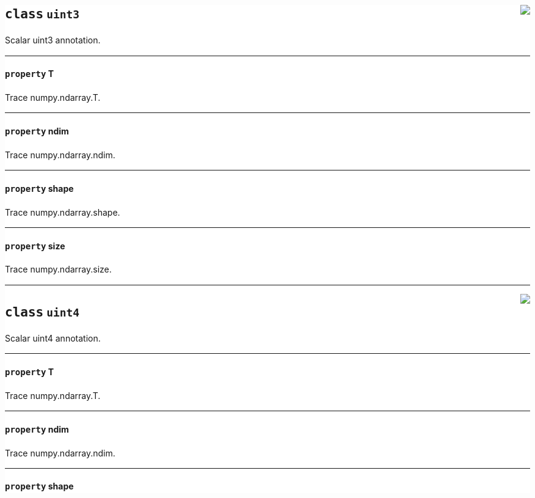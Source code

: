 <a href="../../frontends/concrete-python/concrete/fhe/tracing/typing.py#L701"><img align="right" style="float:right;" src="https://img.shields.io/badge/-source-cccccc?style=flat-square"></a>

## <kbd>class</kbd> `uint3`
Scalar uint3 annotation. 


---

#### <kbd>property</kbd> T

Trace numpy.ndarray.T. 

---

#### <kbd>property</kbd> ndim

Trace numpy.ndarray.ndim. 

---

#### <kbd>property</kbd> shape

Trace numpy.ndarray.shape. 

---

#### <kbd>property</kbd> size

Trace numpy.ndarray.size. 




---

<a href="../../frontends/concrete-python/concrete/fhe/tracing/typing.py#L709"><img align="right" style="float:right;" src="https://img.shields.io/badge/-source-cccccc?style=flat-square"></a>

## <kbd>class</kbd> `uint4`
Scalar uint4 annotation. 


---

#### <kbd>property</kbd> T

Trace numpy.ndarray.T. 

---

#### <kbd>property</kbd> ndim

Trace numpy.ndarray.ndim. 

---

#### <kbd>property</kbd> shape
